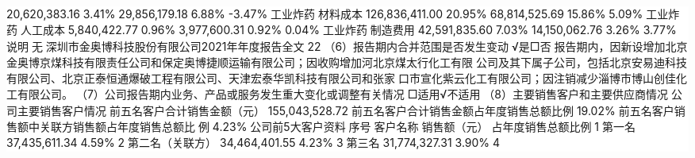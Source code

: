 20,620,383.16
3.41%
29,856,179.18
6.88%
-3.47%
工业炸药
材料成本
126,836,411.00
20.95%
68,814,525.69
15.86%
5.09%
工业炸药
人工成本
5,840,422.77
0.96%
3,977,600.31
0.92%
0.04%
工业炸药
制造费用
42,591,835.60
7.03%
14,150,062.76
3.26%
3.77%
说明
无
深圳市金奥博科技股份有限公司2021年年度报告全文
22
（6）报告期内合并范围是否发生变动
√是□否
报告期内，因新设增加北京金奥博京煤科技有限责任公司和保定奥博捷顺运输有限公司；因收购增加河北京煤太行化工有限
公司及其下属子公司，包括北京安易迪科技有限公司、北京正泰恒通爆破工程有限公司、天津宏泰华凯科技有限公司和张家
口市宣化紫云化工有限公司；因注销减少淄博市博山创佳化工有限公司。
（7）公司报告期内业务、产品或服务发生重大变化或调整有关情况
□适用√不适用
（8）主要销售客户和主要供应商情况
公司主要销售客户情况
前五名客户合计销售金额（元）
155,043,528.72
前五名客户合计销售金额占年度销售总额比例
19.02%
前五名客户销售额中关联方销售额占年度销售总额比
例
4.23%
公司前5大客户资料
序号
客户名称
销售额（元）
占年度销售总额比例
1
第一名
37,435,611.34
4.59%
2
第二名（关联方）
34,464,401.55
4.23%
3
第三名
31,774,327.31
3.90%
4